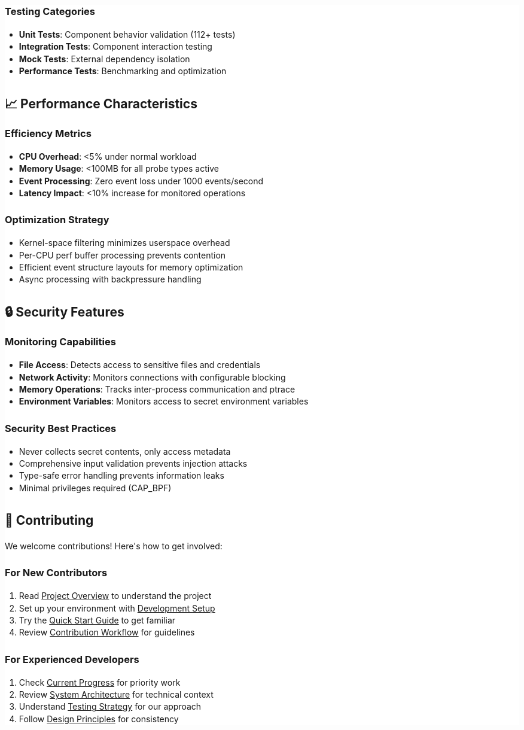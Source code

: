 ### Testing Categories
- **Unit Tests**: Component behavior validation (112+ tests)
- **Integration Tests**: Component interaction testing
- **Mock Tests**: External dependency isolation
- **Performance Tests**: Benchmarking and optimization

## 📈 Performance Characteristics

### Efficiency Metrics
- **CPU Overhead**: <5% under normal workload
- **Memory Usage**: <100MB for all probe types active
- **Event Processing**: Zero event loss under 1000 events/second
- **Latency Impact**: <10% increase for monitored operations

### Optimization Strategy
- Kernel-space filtering minimizes userspace overhead
- Per-CPU perf buffer processing prevents contention
- Efficient event structure layouts for memory optimization
- Async processing with backpressure handling

## 🔒 Security Features

### Monitoring Capabilities
- **File Access**: Detects access to sensitive files and credentials
- **Network Activity**: Monitors connections with configurable blocking
- **Memory Operations**: Tracks inter-process communication and ptrace
- **Environment Variables**: Monitors access to secret environment variables

### Security Best Practices
- Never collects secret contents, only access metadata
- Comprehensive input validation prevents injection attacks
- Type-safe error handling prevents information leaks
- Minimal privileges required (CAP_BPF)

## 🤝 Contributing

We welcome contributions! Here's how to get involved:

### For New Contributors
1. Read [Project Overview](01-getting-started/project-overview.md) to understand the project
2. Set up your environment with [Development Setup](01-getting-started/development-setup.md)
3. Try the [Quick Start Guide](01-getting-started/quick-start-guide.md) to get familiar
4. Review [Contribution Workflow](03-development/contribution-workflow.md) for guidelines

### For Experienced Developers
1. Check [Current Progress](04-project-status/current-progress.md) for priority work
2. Review [System Architecture](02-architecture/system-architecture.md) for technical context
3. Understand [Testing Strategy](03-development/testing-strategy.md) for our approach
4. Follow [Design Principles](02-architecture/design-principles.md) for consistency
